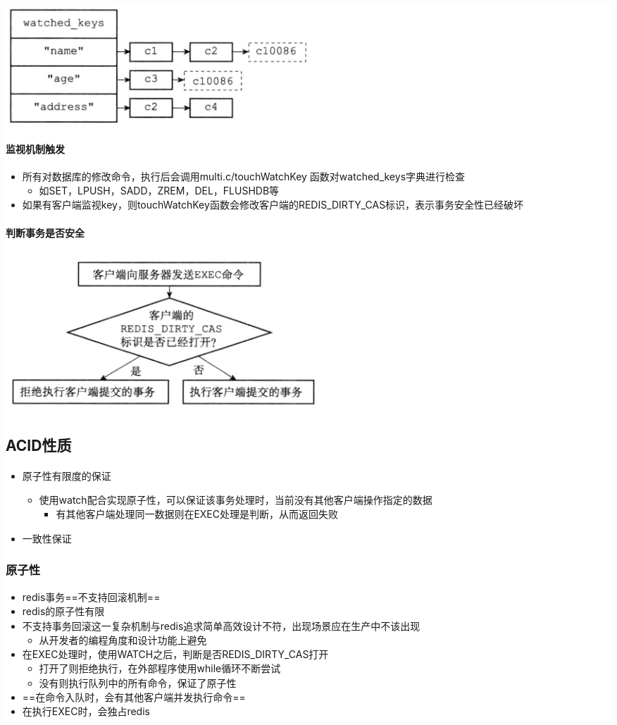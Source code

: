 ![image-20200109133723486](img/121.png) 

 

#### 监视机制触发

- 所有对数据库的修改命令，执行后会调用multi.c/touchWatchKey 函数对watched_keys字典进行检查
  - 如SET，LPUSH，SADD，ZREM，DEL，FLUSHDB等
- 如果有客户端监视key，则touchWatchKey函数会修改客户端的REDIS_DIRTY_CAS标识，表示事务安全性已经破坏



#### 判断事务是否安全

![1](img/122.png)



## ACID性质

- 原子性有限度的保证

  - 使用watch配合实现原子性，可以保证该事务处理时，当前没有其他客户端操作指定的数据
    - 有其他客户端处理同一数据则在EXEC处理是判断，从而返回失败

- 一致性保证

  

### 原子性

- redis事务==不支持回滚机制==
- redis的原子性有限
- 不支持事务回滚这一复杂机制与redis追求简单高效设计不符，出现场景应在生产中不该出现
  - 从开发者的编程角度和设计功能上避免
- 在EXEC处理时，使用WATCH之后，判断是否REDIS_DIRTY_CAS打开
  - 打开了则拒绝执行，在外部程序使用while循环不断尝试
  - 没有则执行队列中的所有命令，保证了原子性
- ==在命令入队时，会有其他客户端并发执行命令==
- 在执行EXEC时，会独占redis
